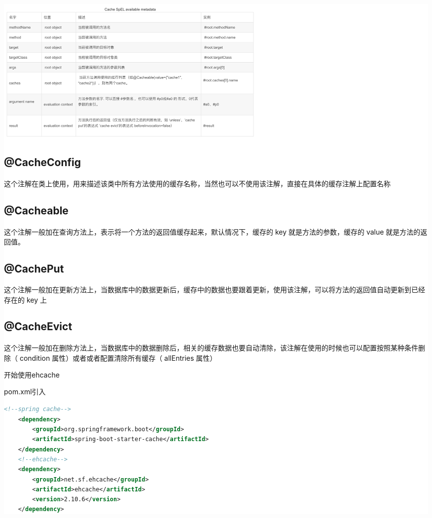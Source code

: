 <img src="cache.assets/image-20191104165818379.png" alt="image-20191104165818379" style="zoom:50%;" />

## @CacheConfig

这个注解在类上使用，用来描述该类中所有方法使用的缓存名称，当然也可以不使用该注解，直接在具体的缓存注解上配置名称

## @Cacheable

这个注解一般加在查询方法上，表示将一个方法的返回值缓存起来，默认情况下，缓存的 key 就是方法的参数，缓存的 value 就是方法的返回值。

## @CachePut

这个注解一般加在更新方法上，当数据库中的数据更新后，缓存中的数据也要跟着更新，使用该注解，可以将方法的返回值自动更新到已经存在的 key 上

## @CacheEvict

这个注解一般加在删除方法上，当数据库中的数据删除后，相关的缓存数据也要自动清除，该注解在使用的时候也可以配置按照某种条件删除（ condition 属性）或者或者配置清除所有缓存（ allEntries 属性）



开始使用ehcache

pom.xml引入

```xml
<!--spring cache-->
    <dependency>
        <groupId>org.springframework.boot</groupId>
        <artifactId>spring-boot-starter-cache</artifactId>
    </dependency>
    <!--ehcache-->
    <dependency>
        <groupId>net.sf.ehcache</groupId>
        <artifactId>ehcache</artifactId>
        <version>2.10.6</version>
    </dependency>
```
